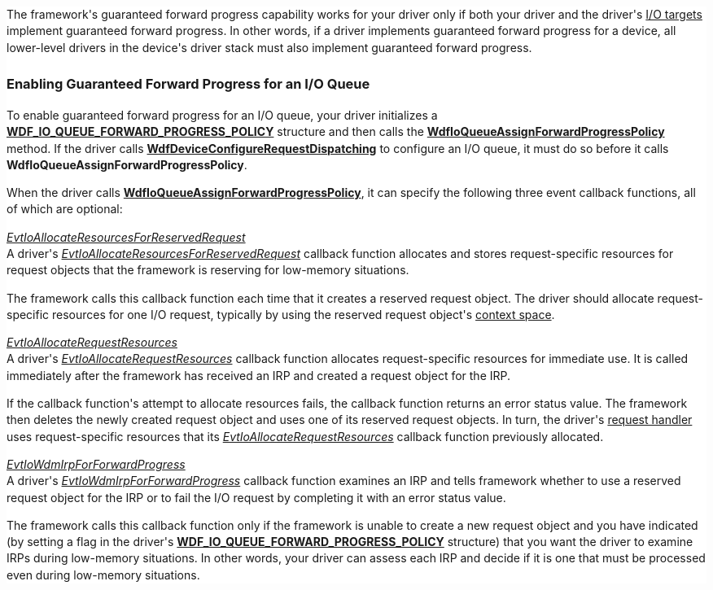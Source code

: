 The framework's guaranteed forward progress capability works for your driver only if both your driver and the driver's [I/O targets](/windows-hardware/drivers/wdf/introduction-to-i-o-targets) implement guaranteed forward progress. In other words, if a driver implements guaranteed forward progress for a device, all lower-level drivers in the device's driver stack must also implement guaranteed forward progress.

### Enabling Guaranteed Forward Progress for an I/O Queue

To enable guaranteed forward progress for an I/O queue, your driver initializes a [**WDF\_IO\_QUEUE\_FORWARD\_PROGRESS\_POLICY**](/windows-hardware/drivers/ddi/wdfio/ns-wdfio-_wdf_io_queue_forward_progress_policy) structure and then calls the [**WdfIoQueueAssignForwardProgressPolicy**](/windows-hardware/drivers/ddi/wdfio/nf-wdfio-wdfioqueueassignforwardprogresspolicy) method. If the driver calls [**WdfDeviceConfigureRequestDispatching**](/windows-hardware/drivers/ddi/wdfdevice/nf-wdfdevice-wdfdeviceconfigurerequestdispatching) to configure an I/O queue, it must do so before it calls **WdfIoQueueAssignForwardProgressPolicy**.

When the driver calls [**WdfIoQueueAssignForwardProgressPolicy**](/windows-hardware/drivers/ddi/wdfio/nf-wdfio-wdfioqueueassignforwardprogresspolicy), it can specify the following three event callback functions, all of which are optional:

<a href="" id="evtioallocateresourcesforreservedrequest"></a>[*EvtIoAllocateResourcesForReservedRequest*](/windows-hardware/drivers/ddi/wdfio/nc-wdfio-evt_wdf_io_allocate_resources_for_reserved_request)  
A driver's [*EvtIoAllocateResourcesForReservedRequest*](/windows-hardware/drivers/ddi/wdfio/nc-wdfio-evt_wdf_io_allocate_resources_for_reserved_request) callback function allocates and stores request-specific resources for request objects that the framework is reserving for low-memory situations.

The framework calls this callback function each time that it creates a reserved request object. The driver should allocate request-specific resources for one I/O request, typically by using the reserved request object's [context space](framework-object-context-space.md).

<a href="" id="evtioallocaterequestresources"></a>[*EvtIoAllocateRequestResources*](/windows-hardware/drivers/ddi/wdfio/nc-wdfio-evt_wdf_io_allocate_request_resources)  
A driver's [*EvtIoAllocateRequestResources*](/windows-hardware/drivers/ddi/wdfio/nc-wdfio-evt_wdf_io_allocate_request_resources) callback function allocates request-specific resources for immediate use. It is called immediately after the framework has received an IRP and created a request object for the IRP.

If the callback function's attempt to allocate resources fails, the callback function returns an error status value. The framework then deletes the newly created request object and uses one of its reserved request objects. In turn, the driver's [request handler](request-handlers.md) uses request-specific resources that its [*EvtIoAllocateRequestResources*](/windows-hardware/drivers/ddi/wdfio/nc-wdfio-evt_wdf_io_allocate_request_resources) callback function previously allocated.

<a href="" id="evtiowdmirpforforwardprogress"></a>[*EvtIoWdmIrpForForwardProgress*](/windows-hardware/drivers/ddi/wdfio/nc-wdfio-evt_wdf_io_wdm_irp_for_forward_progress)  
A driver's [*EvtIoWdmIrpForForwardProgress*](/windows-hardware/drivers/ddi/wdfio/nc-wdfio-evt_wdf_io_wdm_irp_for_forward_progress) callback function examines an IRP and tells framework whether to use a reserved request object for the IRP or to fail the I/O request by completing it with an error status value.

The framework calls this callback function only if the framework is unable to create a new request object and you have indicated (by setting a flag in the driver's [**WDF\_IO\_QUEUE\_FORWARD\_PROGRESS\_POLICY**](/windows-hardware/drivers/ddi/wdfio/ns-wdfio-_wdf_io_queue_forward_progress_policy) structure) that you want the driver to examine IRPs during low-memory situations. In other words, your driver can assess each IRP and decide if it is one that must be processed even during low-memory situations.
